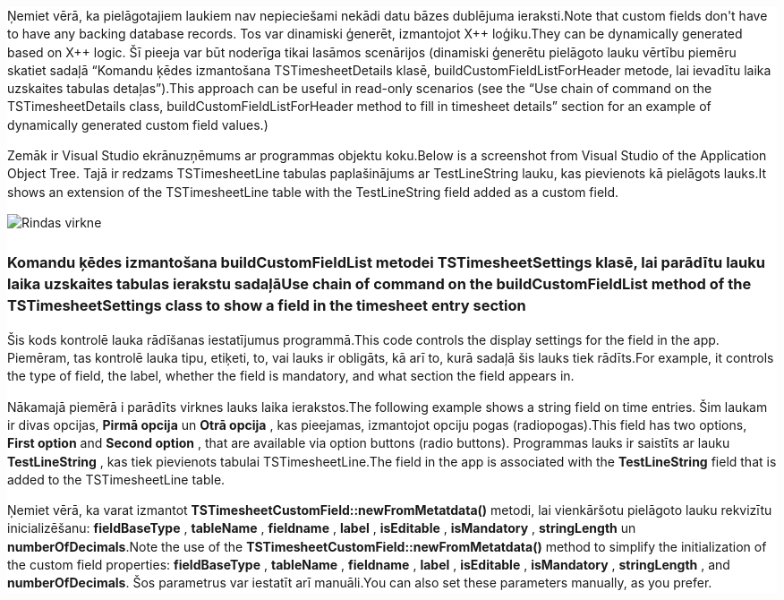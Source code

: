 <span data-ttu-id="cedd5-215">Ņemiet vērā, ka pielāgotajiem laukiem nav nepieciešami nekādi datu bāzes dublējuma ieraksti.</span><span class="sxs-lookup"><span data-stu-id="cedd5-215">Note that custom fields don't have to have any backing database records.</span></span> <span data-ttu-id="cedd5-216">Tos var dinamiski ģenerēt, izmantojot X++ loģiku.</span><span class="sxs-lookup"><span data-stu-id="cedd5-216">They can be dynamically generated based on X++ logic.</span></span> <span data-ttu-id="cedd5-217">Šī pieeja var būt noderīga tikai lasāmos scenārijos (dinamiski ģenerētu pielāgoto lauku vērtību piemēru skatiet sadaļā “Komandu ķēdes izmantošana TSTimesheetDetails klasē, buildCustomFieldListForHeader metode, lai ievadītu laika uzskaites tabulas detaļas”).</span><span class="sxs-lookup"><span data-stu-id="cedd5-217">This approach can be useful in read-only scenarios (see the “Use chain of command on the TSTimesheetDetails class, buildCustomFieldListForHeader method to fill in timesheet details” section for an example of dynamically generated custom field values.)</span></span>

<span data-ttu-id="cedd5-218">Zemāk ir Visual Studio ekrānuzņēmums ar programmas objektu koku.</span><span class="sxs-lookup"><span data-stu-id="cedd5-218">Below is a screenshot from Visual Studio of the Application Object Tree.</span></span> <span data-ttu-id="cedd5-219">Tajā ir redzams TSTimesheetLine tabulas paplašinājums ar TestLineString lauku, kas pievienots kā pielāgots lauks.</span><span class="sxs-lookup"><span data-stu-id="cedd5-219">It shows an extension of the TSTimesheetLine table with the TestLineString field added as a custom field.</span></span>

![Rindas virkne](media/b6756b4a3fc5298093327a088a7710fd.png)

### <a name="use-chain-of-command-on-the-buildcustomfieldlist-method-of-the-tstimesheetsettings-class-to-show-a-field-in-the-timesheet-entry-section"></a><span data-ttu-id="cedd5-221">Komandu ķēdes izmantošana buildCustomFieldList metodei TSTimesheetSettings klasē, lai parādītu lauku laika uzskaites tabulas ierakstu sadaļā</span><span class="sxs-lookup"><span data-stu-id="cedd5-221">Use chain of command on the buildCustomFieldList method of the TSTimesheetSettings class to show a field in the timesheet entry section</span></span>

<span data-ttu-id="cedd5-222">Šis kods kontrolē lauka rādīšanas iestatījumus programmā.</span><span class="sxs-lookup"><span data-stu-id="cedd5-222">This code controls the display settings for the field in the app.</span></span> <span data-ttu-id="cedd5-223">Piemēram, tas kontrolē lauka tipu, etiķeti, to, vai lauks ir obligāts, kā arī to, kurā sadaļā šis lauks tiek rādīts.</span><span class="sxs-lookup"><span data-stu-id="cedd5-223">For example, it controls the type of field, the label, whether the field is mandatory, and what section the field appears in.</span></span>

<span data-ttu-id="cedd5-224">Nākamajā piemērā i parādīts virknes lauks laika ierakstos.</span><span class="sxs-lookup"><span data-stu-id="cedd5-224">The following example shows a string field on time entries.</span></span> <span data-ttu-id="cedd5-225">Šim laukam ir divas opcijas, **Pirmā opcija** un **Otrā opcija** , kas pieejamas, izmantojot opciju pogas (radiopogas).</span><span class="sxs-lookup"><span data-stu-id="cedd5-225">This field has two options, **First option** and **Second option** , that are available via option buttons (radio buttons).</span></span> <span data-ttu-id="cedd5-226">Programmas lauks ir saistīts ar lauku **TestLineString** , kas tiek pievienots tabulai TSTimesheetLine.</span><span class="sxs-lookup"><span data-stu-id="cedd5-226">The field in the app is associated with the **TestLineString** field that is added to the TSTimesheetLine table.</span></span>

<span data-ttu-id="cedd5-227">Ņemiet vērā, ka varat izmantot **TSTimesheetCustomField::newFromMetatdata()** metodi, lai vienkāršotu pielāgoto lauku rekvizītu inicializēšanu: **fieldBaseType** , **tableName** , **fieldname** , **label** , **isEditable** , **isMandatory** , **stringLength** un **numberOfDecimals**.</span><span class="sxs-lookup"><span data-stu-id="cedd5-227">Note the use of the **TSTimesheetCustomField::newFromMetatdata()** method to simplify the initialization of the custom field properties: **fieldBaseType** , **tableName** , **fieldname** , **label** , **isEditable** , **isMandatory** , **stringLength** , and **numberOfDecimals**.</span></span> <span data-ttu-id="cedd5-228">Šos parametrus var iestatīt arī manuāli.</span><span class="sxs-lookup"><span data-stu-id="cedd5-228">You can also set these parameters manually, as you prefer.</span></span>
